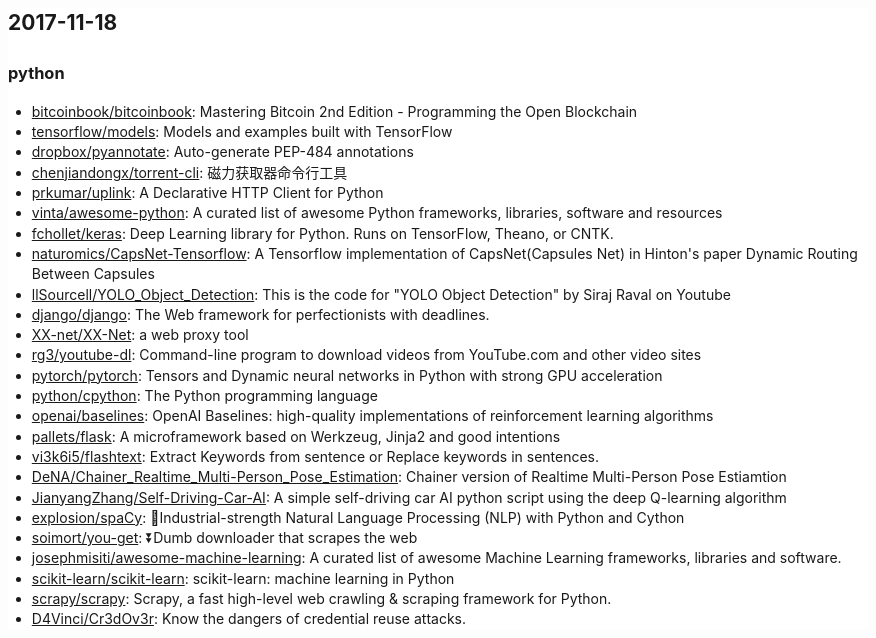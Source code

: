 ## 2017-11-18

### python
* [bitcoinbook/bitcoinbook](https://github.com/bitcoinbook/bitcoinbook): Mastering Bitcoin 2nd Edition - Programming the Open Blockchain
* [tensorflow/models](https://github.com/tensorflow/models): Models and examples built with TensorFlow
* [dropbox/pyannotate](https://github.com/dropbox/pyannotate): Auto-generate PEP-484 annotations
* [chenjiandongx/torrent-cli](https://github.com/chenjiandongx/torrent-cli): 磁力获取器命令行工具
* [prkumar/uplink](https://github.com/prkumar/uplink): A Declarative HTTP Client for Python
* [vinta/awesome-python](https://github.com/vinta/awesome-python): A curated list of awesome Python frameworks, libraries, software and resources
* [fchollet/keras](https://github.com/fchollet/keras): Deep Learning library for Python. Runs on TensorFlow, Theano, or CNTK.
* [naturomics/CapsNet-Tensorflow](https://github.com/naturomics/CapsNet-Tensorflow): A Tensorflow implementation of CapsNet(Capsules Net) in Hinton's paper Dynamic Routing Between Capsules
* [llSourcell/YOLO_Object_Detection](https://github.com/llSourcell/YOLO_Object_Detection): This is the code for "YOLO Object Detection" by Siraj Raval on Youtube
* [django/django](https://github.com/django/django): The Web framework for perfectionists with deadlines.
* [XX-net/XX-Net](https://github.com/XX-net/XX-Net): a web proxy tool
* [rg3/youtube-dl](https://github.com/rg3/youtube-dl): Command-line program to download videos from YouTube.com and other video sites
* [pytorch/pytorch](https://github.com/pytorch/pytorch): Tensors and Dynamic neural networks in Python with strong GPU acceleration
* [python/cpython](https://github.com/python/cpython): The Python programming language
* [openai/baselines](https://github.com/openai/baselines): OpenAI Baselines: high-quality implementations of reinforcement learning algorithms
* [pallets/flask](https://github.com/pallets/flask): A microframework based on Werkzeug, Jinja2 and good intentions
* [vi3k6i5/flashtext](https://github.com/vi3k6i5/flashtext): Extract Keywords from sentence or Replace keywords in sentences.
* [DeNA/Chainer_Realtime_Multi-Person_Pose_Estimation](https://github.com/DeNA/Chainer_Realtime_Multi-Person_Pose_Estimation): Chainer version of Realtime Multi-Person Pose Estiamtion
* [JianyangZhang/Self-Driving-Car-AI](https://github.com/JianyangZhang/Self-Driving-Car-AI): A simple self-driving car AI python script using the deep Q-learning algorithm
* [explosion/spaCy](https://github.com/explosion/spaCy): <g-emoji alias="dizzy" fallback-src="https://assets-cdn.github.com/images/icons/emoji/unicode/1f4ab.png" ios-version="6.0">💫</g-emoji>Industrial-strength Natural Language Processing (NLP) with Python and Cython
* [soimort/you-get](https://github.com/soimort/you-get): <g-emoji alias="arrow_double_down" fallback-src="https://assets-cdn.github.com/images/icons/emoji/unicode/23ec.png" ios-version="6.0">⏬</g-emoji>Dumb downloader that scrapes the web
* [josephmisiti/awesome-machine-learning](https://github.com/josephmisiti/awesome-machine-learning): A curated list of awesome Machine Learning frameworks, libraries and software.
* [scikit-learn/scikit-learn](https://github.com/scikit-learn/scikit-learn): scikit-learn: machine learning in Python
* [scrapy/scrapy](https://github.com/scrapy/scrapy): Scrapy, a fast high-level web crawling & scraping framework for Python.
* [D4Vinci/Cr3dOv3r](https://github.com/D4Vinci/Cr3dOv3r): Know the dangers of credential reuse attacks.

